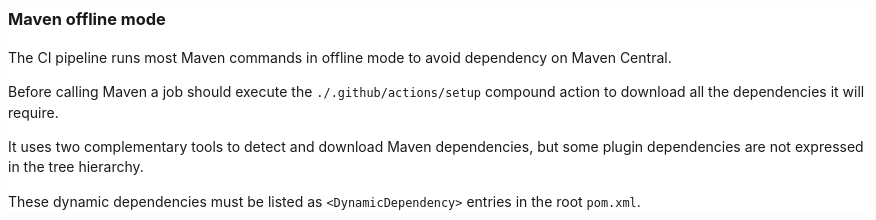 ### Maven offline mode

The CI pipeline runs most Maven commands in offline mode to avoid dependency on Maven Central.

Before calling Maven a job should execute the `./.github/actions/setup` compound action to
download all the dependencies it will require. 

It uses two complementary tools to detect and download Maven dependencies, 
but some plugin dependencies are not expressed in the tree hierarchy.

These dynamic dependencies must be listed as `<DynamicDependency>` entries in the root `pom.xml`.
